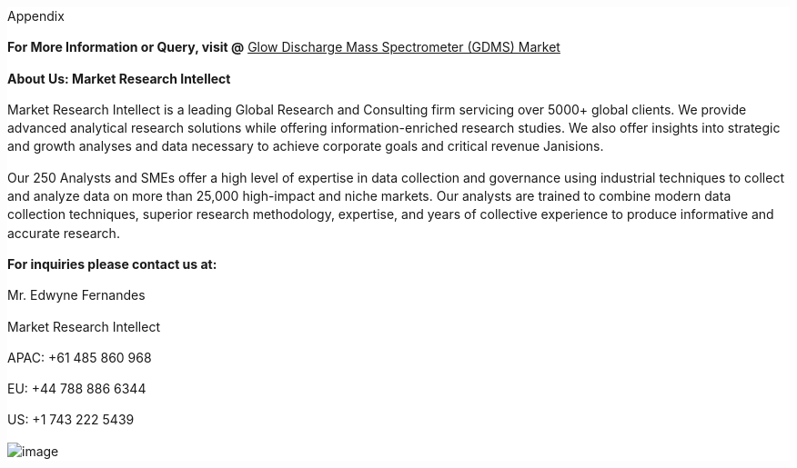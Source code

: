 Appendix</span></em></p><p><span class="font-[700]"><strong>For More Information or Query, visit&nbsp;@</strong>&nbsp;</span><span class="font-[700]"><a href="https://www.marketresearchintellect.com/product/glow-discharge-mass-spectrometer-gdms--market/?utm_source=Linkedin&utm_medium=848" target="_blank" data-tracking-control-name="article-ssr-frontend-pulse_little-text-block" data-tracking-will-navigate="" data-test-link="">Glow Discharge Mass Spectrometer (GDMS)  Market</a></span></p><p><strong><span class="font-[700]">About Us: Market Research Intellect</span></strong></p><p><span class="">Market Research Intellect is a leading Global Research and Consulting firm servicing over 5000+ global clients. We provide advanced analytical research solutions while offering information-enriched research studies.&nbsp;</span>We also offer insights into strategic and growth analyses and data necessary to achieve corporate goals and critical revenue Janisions.</p><p><span class="">Our 250 Analysts and SMEs offer a high level of expertise in data collection and governance using industrial techniques to collect and analyze data on more than 25,000 high-impact and niche markets. Our analysts are trained to combine modern data collection techniques, superior research methodology, expertise, and years of collective experience to produce informative and accurate research.</span></p><p><strong>For inquiries please contact us at:</strong></p><p>Mr. Edwyne Fernandes</p><p>Market Research Intellect</p><p>APAC: +61 485 860 968</p><p>EU: +44 788 886 6344</p><p>US: +1 743 222 5439</p>
![image](https://github.com/user-attachments/assets/cd036745-30f5-4ff1-bae2-512940926f9e)
